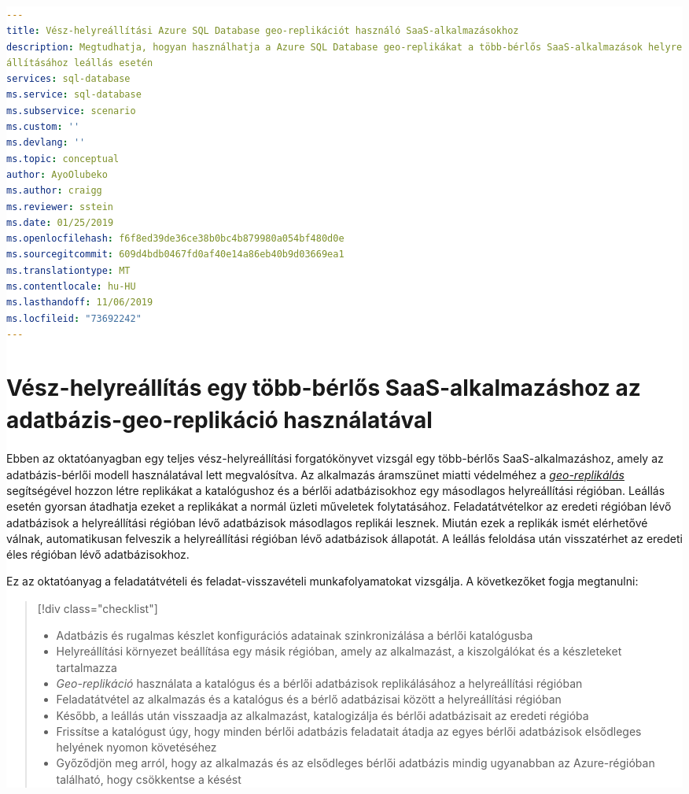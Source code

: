 ```yaml
---
title: Vész-helyreállítási Azure SQL Database geo-replikációt használó SaaS-alkalmazásokhoz
description: Megtudhatja, hogyan használhatja a Azure SQL Database geo-replikákat a több-bérlős SaaS-alkalmazások helyreállításához leállás esetén
services: sql-database
ms.service: sql-database
ms.subservice: scenario
ms.custom: ''
ms.devlang: ''
ms.topic: conceptual
author: AyoOlubeko
ms.author: craigg
ms.reviewer: sstein
ms.date: 01/25/2019
ms.openlocfilehash: f6f8ed39de36ce38b0bc4b879980a054bf480d0e
ms.sourcegitcommit: 609d4bdb0467fd0af40e14a86eb40b9d03669ea1
ms.translationtype: MT
ms.contentlocale: hu-HU
ms.lasthandoff: 11/06/2019
ms.locfileid: "73692242"
---
```

# <a name="disaster-recovery-for-a-multi-tenant-saas-application-using-database-geo-replication"></a>Vész-helyreállítás egy több-bérlős SaaS-alkalmazáshoz az adatbázis-geo-replikáció használatával

Ebben az oktatóanyagban egy teljes vész-helyreállítási forgatókönyvet vizsgál egy több-bérlős SaaS-alkalmazáshoz, amely az adatbázis-bérlői modell használatával lett megvalósítva. Az alkalmazás áramszünet miatti védelméhez a [_geo-replikálás_](sql-database-geo-replication-overview.md) segítségével hozzon létre replikákat a katalógushoz és a bérlői adatbázisokhoz egy másodlagos helyreállítási régióban. Leállás esetén gyorsan átadhatja ezeket a replikákat a normál üzleti műveletek folytatásához. Feladatátvételkor az eredeti régióban lévő adatbázisok a helyreállítási régióban lévő adatbázisok másodlagos replikái lesznek. Miután ezek a replikák ismét elérhetővé válnak, automatikusan felveszik a helyreállítási régióban lévő adatbázisok állapotát. A leállás feloldása után visszatérhet az eredeti éles régióban lévő adatbázisokhoz.

Ez az oktatóanyag a feladatátvételi és feladat-visszavételi munkafolyamatokat vizsgálja. A következőket fogja megtanulni:
> [!div class="checklist"]
> 
> * Adatbázis és rugalmas készlet konfigurációs adatainak szinkronizálása a bérlői katalógusba
> * Helyreállítási környezet beállítása egy másik régióban, amely az alkalmazást, a kiszolgálókat és a készleteket tartalmazza
> * _Geo-replikáció_ használata a katalógus és a bérlői adatbázisok replikálásához a helyreállítási régióban
> * Feladatátvétel az alkalmazás és a katalógus és a bérlő adatbázisai között a helyreállítási régióban 
> * Később, a leállás után visszaadja az alkalmazást, katalogizálja és bérlői adatbázisait az eredeti régióba
> * Frissítse a katalógust úgy, hogy minden bérlői adatbázis feladatait átadja az egyes bérlői adatbázisok elsődleges helyének nyomon követéséhez
> * Győződjön meg arról, hogy az alkalmazás és az elsődleges bérlői adatbázis mindig ugyanabban az Azure-régióban található, hogy csökkentse a késést  
 